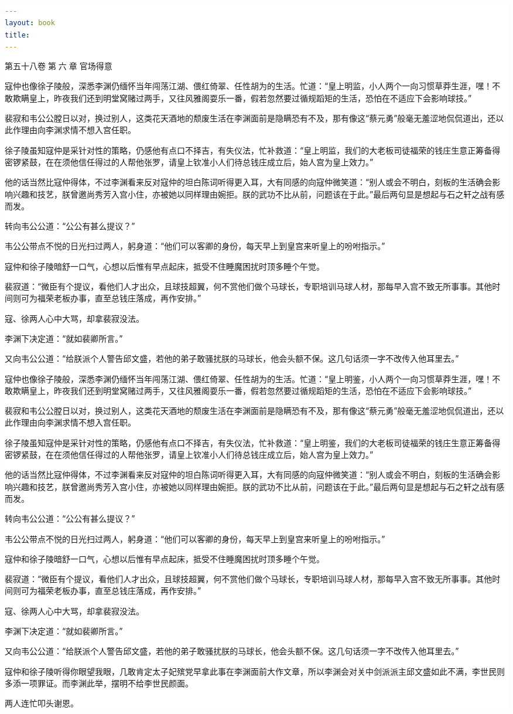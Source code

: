 ```yaml
---
layout: book
title:
---
```

第五十八卷 第 六 章 官场得意

寇仲也像徐子陵般，深悉李渊仍缅怀当年闯荡江湖、偎红倚翠、任性胡为的生活。忙道：“皇上明监，小人两个一向习惯草莽生涯，嘿！不敢欺瞒皇上，昨夜我们还到明堂窝赌过两手，又往风雅阁耍乐一番，假若忽然要过循规蹈矩的生活，恐怕在不适应下会影响球技。”

裴寂和韦公公膛日以对，换过别人，这类花天酒地的颓废生活在李渊面前是隐瞒恐有不及，那有像这“蔡元勇”般毫无羞涩地侃侃道出，还以此作理由向李渊求情不想入宫任职。

徐子陵虽知寇仲是采针对性的策略，仍感他有点口不择吉，有失仪法，忙补救道：“皇上明监，我们的大老板司徒福荣的钱庄生意正筹备得密锣紧鼓，在在须他信任得过的人帮他张罗，请皇上钦准小人们待总钱庄成立后，始人宫为皇上效力。”

他的话当然比寇仲得体，不过李渊看来反对寇仲的坦白陈词听得更入耳，大有同感的向寇仲微笑道：“别人或会不明白，刻板的生活确会影响兴趣和技艺，朕曾邀尚秀芳入宫小住，亦被她以同样理由婉拒。朕的武功不比从前，问题该在于此。”最后两句显是想起与石之轩之战有感而发。

转向韦公公道：“公公有甚么提议？”

韦公公带点不悦的日光扫过两人，躬身道：“他们可以客卿的身份，每天早上到皇宫来听皇上的吩咐指示。”

寇仲和徐子陵暗舒一口气，心想以后惟有早点起床，抵受不住睡魔困扰时顶多睡个午觉。

裴寂道：“微臣有个提议，看他们人才出众，且球技超翼，何不赏他们做个马球长，专职培训马球人材，那每早入宫不致无所事事。其他时间则可为福荣老板办事，直至总钱庄落成，再作安排。”

寇、徐两人心中大骂，却拿裴寂没法。

李渊下决定道：“就如裴卿所言。”

又向韦公公道：“给朕派个人警告邱文盛，若他的弟子敢骚扰朕的马球长，他会头额不保。这几句话须一字不改传入他耳里去。”

寇仲也像徐子陵般，深悉李渊仍缅怀当年闯荡江湖、偎红倚翠、任性胡为的生活。忙道：“皇上明鉴，小人两个一向习惯草莽生涯，嘿！不敢欺瞒皇上，昨夜我们还到明堂窝赌过两手，又往风雅阁耍乐一番，假若忽然要过循规蹈矩的生活，恐怕在不适应下会影响球技。”

裴寂和韦公公膛日以对，换过别人，这类花天酒地的颓废生活在李渊面前是隐瞒恐有不及，那有像这“蔡元勇”般毫无羞涩地侃侃道出，还以此作理由向李渊求情不想入宫任职。

徐子陵虽知寇仲是采针对性的策略，仍感他有点口不择吉，有失仪法，忙补救道：“皇上明鉴，我们的大老板司徒福荣的钱庄生意正筹备得密锣紧鼓，在在须他信任得过的人帮他张罗，请皇上钦准小人们待总钱庄成立后，始人宫为皇上效力。”

他的话当然比寇仲得体，不过李渊看来反对寇仲的坦白陈词听得更入耳，大有同感的向寇仲微笑道：“别人或会不明白，刻板的生活确会影响兴趣和技艺，朕曾邀尚秀芳入宫小住，亦被她以同样理由婉拒。朕的武功不比从前，问题该在于此。”最后两句显是想起与石之轩之战有感而发。

转向韦公公道：“公公有甚么提议？”

韦公公带点不悦的日光扫过两人，躬身道：“他们可以客卿的身份，每天早上到皇宫来听皇上的吩咐指示。”

寇仲和徐子陵暗舒一口气，心想以后惟有早点起床，抵受不住睡魔困扰时顶多睡个午觉。

裴寂道：“微臣有个提议，看他们人才出众，且球技超翼，何不赏他们做个马球长，专职培训马球人材，那每早入宫不致无所事事。其他时间则可为福荣老板办事，直至总钱庄落成，再作安排。”

寇、徐两人心中大骂，却拿裴寂没法。

李渊下决定道：“就如裴卿所言。”

又向韦公公道：“给朕派个人警告邱文盛，若他的弟子敢骚扰朕的马球长，他会头额不保。这几句话须一字不改传入他耳里去。”

寇仲和徐子陵听得你眼望我眼，几敢肯定太子妃殡党早拿此事在李渊面前大作文章，所以李渊会对关中剑派派主邱文盛如此不满，李世民则多添一项罪证。而李渊此举，摆明不给李世民颜面。

两人连忙叩头谢恩。
